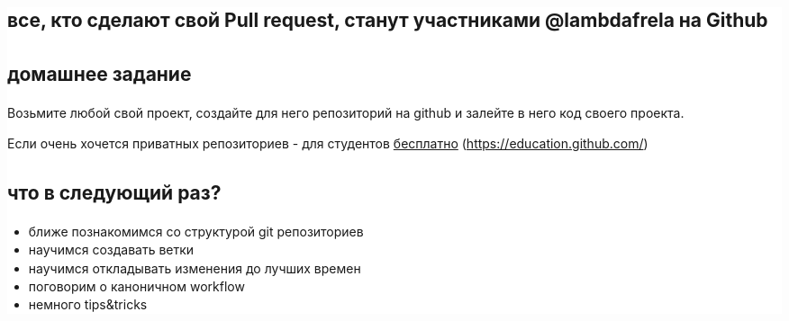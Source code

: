 ## все, кто сделают свой __Pull request__, станут участниками @lambdafrela на Github

## домашнее задание

Возьмите любой свой проект, создайте для него репозиторий на github и залейте в него код своего проекта.

Если очень хочется приватных репозиториев - для студентов [бесплатно](https://education.github.com/) (https://education.github.com/)

## что в следующий раз?

- ближе познакомимся со структурой git репозиториев
- научимся создавать ветки
- научимся откладывать изменения до лучших времен
- поговорим о каноничном workflow
- немного tips&tricks
